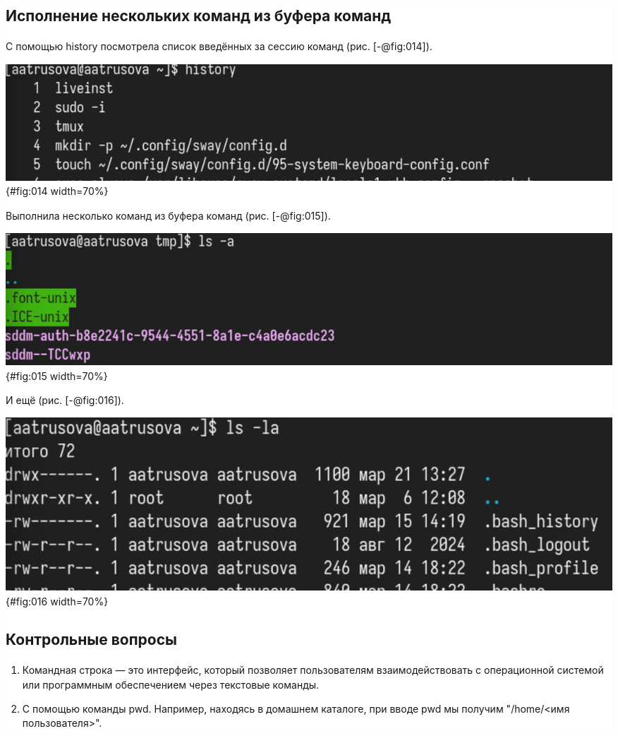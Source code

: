 ## Исполнение нескольких команд из буфера команд

С помощью history посмотрела список введённых за сессию команд (рис. [-@fig:014]).

![history](image/14.png){#fig:014 width=70%}

Выполнила несколько команд из буфера команд (рис. [-@fig:015]).

![Буфер команд](image/3.png){#fig:015 width=70%}

И ещё (рис. [-@fig:016]).

![Буфер команд](image/7.png){#fig:016 width=70%}

## Контрольные вопросы

1. Командная строка — это интерфейс, который позволяет пользователям взаимодействовать с операционной системой или программным обеспечением через текстовые команды.

2. С помощью команды pwd. Например, находясь в домашнем каталоге, при вводе pwd мы получим "/home/<имя пользователя>".
